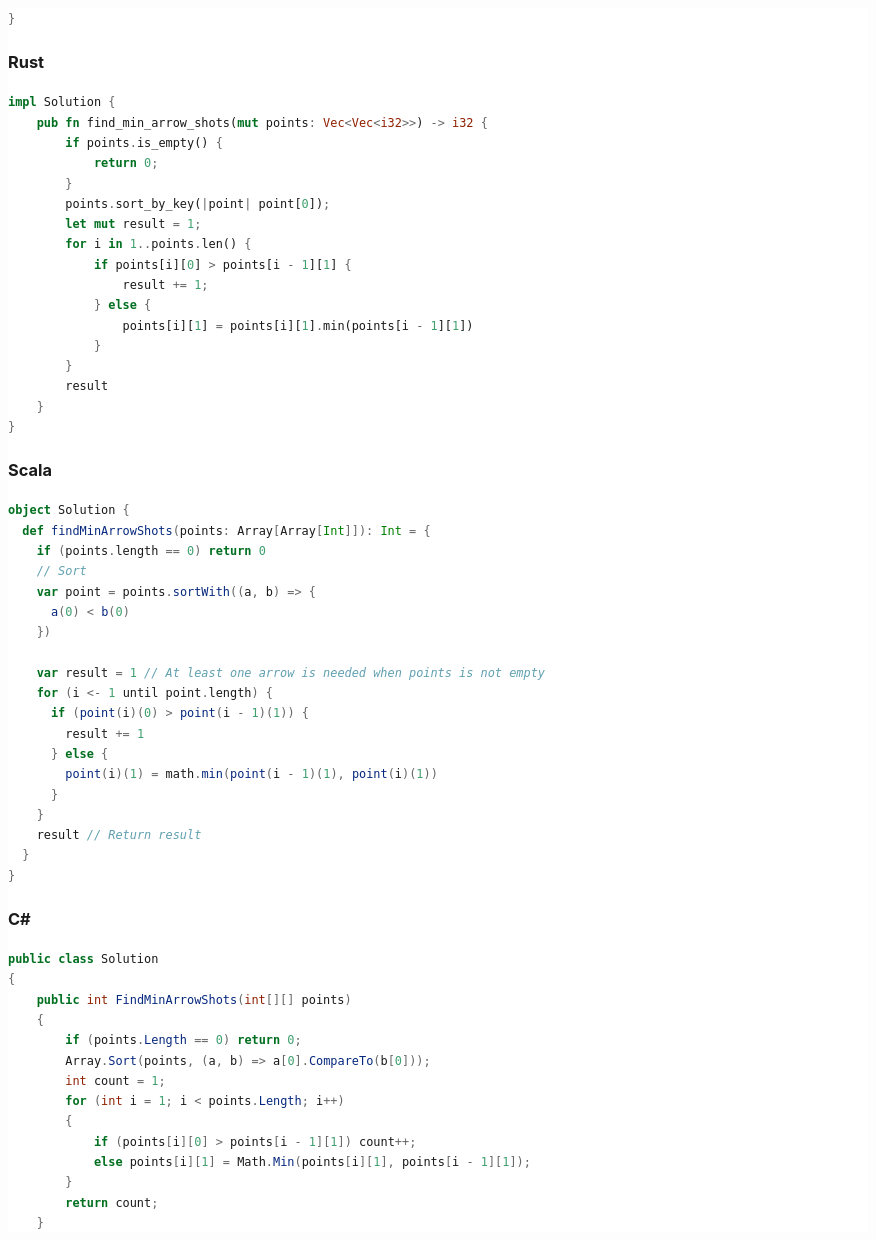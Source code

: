 ```c
}
```

### Rust
```Rust
impl Solution {
    pub fn find_min_arrow_shots(mut points: Vec<Vec<i32>>) -> i32 {
        if points.is_empty() {
            return 0;
        }
        points.sort_by_key(|point| point[0]);
        let mut result = 1;
        for i in 1..points.len() {
            if points[i][0] > points[i - 1][1] {
                result += 1;
            } else {
                points[i][1] = points[i][1].min(points[i - 1][1])
            }
        }
        result
    }
}
```

### Scala

```scala
object Solution {
  def findMinArrowShots(points: Array[Array[Int]]): Int = {
    if (points.length == 0) return 0
    // Sort
    var point = points.sortWith((a, b) => {
      a(0) < b(0)
    })

    var result = 1 // At least one arrow is needed when points is not empty
    for (i <- 1 until point.length) {
      if (point(i)(0) > point(i - 1)(1)) {
        result += 1
      } else {
        point(i)(1) = math.min(point(i - 1)(1), point(i)(1))
      }
    }
    result // Return result
  }
}
```
### C#
```csharp
public class Solution
{
    public int FindMinArrowShots(int[][] points)
    {
        if (points.Length == 0) return 0;
        Array.Sort(points, (a, b) => a[0].CompareTo(b[0]));
        int count = 1;
        for (int i = 1; i < points.Length; i++)
        {
            if (points[i][0] > points[i - 1][1]) count++;
            else points[i][1] = Math.Min(points[i][1], points[i - 1][1]);
        }
        return count;
    }
```